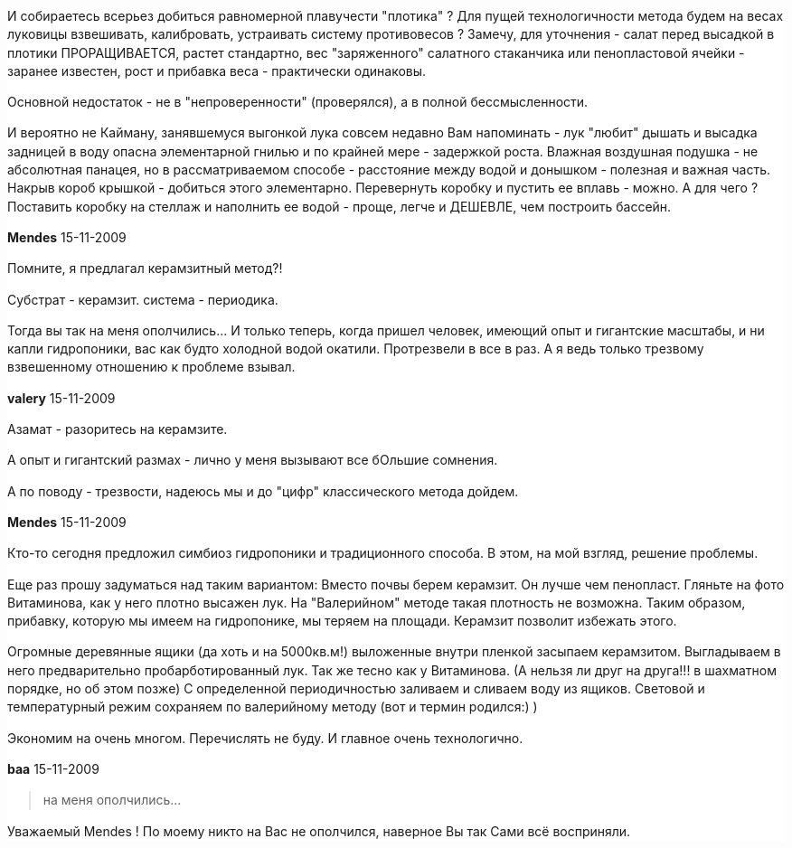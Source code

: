 И собираетесь всерьез добиться равномерной плавучести "плотика" ? Для пущей технологичности метода будем на весах луковицы взвешивать, калибровать, устраивать систему противовесов ? Замечу, для уточнения - салат перед высадкой в плотики ПРОРАЩИВАЕТСЯ, растет стандартно, вес "заряженного" салатного стаканчика или пенопластовой ячейки - заранее известен, рост и прибавка веса - практически одинаковы.

Основной недостаток - не в "непроверенности" (проверялся), а в полной бессмысленности.

И вероятно не Кайману, занявшемуся выгонкой лука совсем недавно Вам напоминать - лук "любит" дышать и высадка задницей в воду опасна элементарной гнилью и по крайней мере - задержкой роста. Влажная воздушная подушка - не абсолютная панацея, но в рассматриваемом способе - расстояние между водой и донышком - полезная и важная часть. Накрыв короб крышкой - добиться этого элементарно. Перевернуть коробку и пустить ее вплавь - можно. А для чего ? Поставить коробку на стеллаж и наполнить ее водой - проще, легче и ДЕШЕВЛЕ, чем построить бассейн.


**Mendes** 15-11-2009

Помните, я предлагал керамзитный метод?!

Субстрат - керамзит. система - периодика.

Тогда вы так на меня ополчились... И только теперь, когда пришел человек, имеющий опыт и гигантские масштабы, и ни капли гидропоники, вас как будто холодной водой окатили. Протрезвели в все в раз. А я ведь только трезвому взвешенному отношению к проблеме взывал.


**valery** 15-11-2009

Азамат - разоритесь на керамзите.

А опыт и гигантский размах - лично у меня вызывают все бОльшие сомнения.

А по поводу - трезвости, надеюсь мы и до "цифр" классического метода дойдем.


**Mendes** 15-11-2009

 Кто-то сегодня предложил симбиоз гидропоники и традиционного способа. В этом, на мой взгляд, решение проблемы.

Еще раз прошу задуматься над таким вариантом: Вместо почвы берем керамзит. Он лучше чем пенопласт. Гляньте на фото Витаминова, как у него плотно высажен лук. На "Валерийном" методе такая плотность не возможна. Таким образом, прибавку, которую мы имеем на гидропонике, мы теряем на площади. Керамзит позволит избежать этого. 

Огромные деревянные ящики (да хоть и на 5000кв.м!) выложенные внутри пленкой засыпаем керамзитом. Выгладываем в него предварительно пробарботированный лук. Так же тесно как у Витаминова. (А нельзя ли друг на друга!!! в шахматном порядке, но об этом позже) С определенной периодичностью заливаем и сливаем воду из ящиков. Световой и температурный режим сохраняем по валерийному методу (вот и термин родился:) )

Экономим на очень многом. Перечислять не буду. И главное очень технологично.


**baa** 15-11-2009

> на меня ополчились... 

Уважаемый Mendes ! По моему никто на Вас не ополчился, наверное Вы так Сами всё восприняли. 
